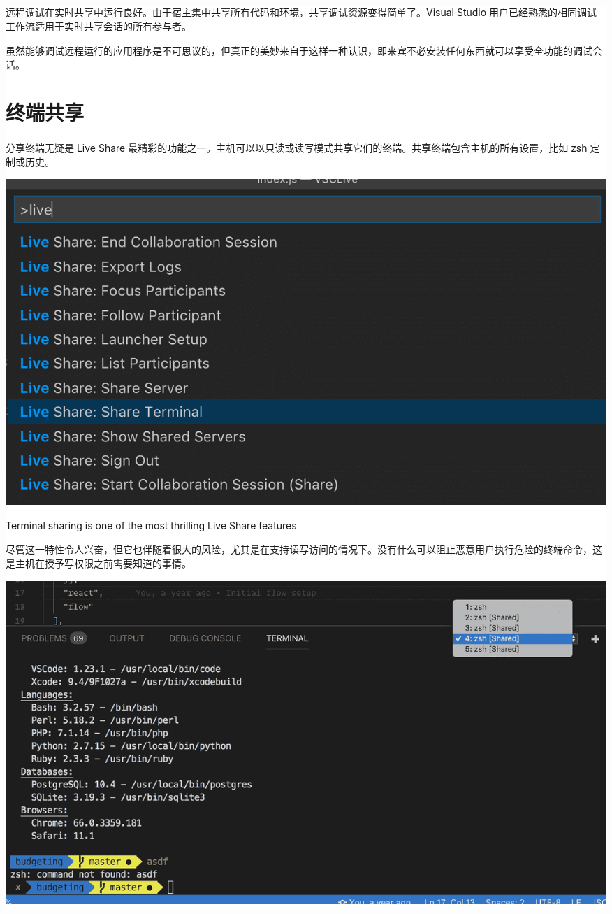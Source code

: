远程调试在实时共享中运行良好。由于宿主集中共享所有代码和环境，共享调试资源变得简单了。Visual Studio 用户已经熟悉的相同调试工作流适用于实时共享会话的所有参与者。

虽然能够调试远程运行的应用程序是不可思议的，但真正的美妙来自于这样一种认识，即来宾不必安装任何东西就可以享受全功能的调试会话。

# 终端共享

分享终端无疑是 Live Share 最精彩的功能之一。主机可以以只读或读写模式共享它们的终端。共享终端包含主机的所有设置，比如 zsh 定制或历史。

![](img/c38f43e1879dbb43da57ab68232ebe8a.png)

Terminal sharing is one of the most thrilling Live Share features

尽管这一特性令人兴奋，但它也伴随着很大的风险，尤其是在支持读写访问的情况下。没有什么可以阻止恶意用户执行危险的终端命令，这是主机在授予写权限之前需要知道的事情。

![](img/c40ba69af0e37b55fb7b8134f0cfa6a4.png)
